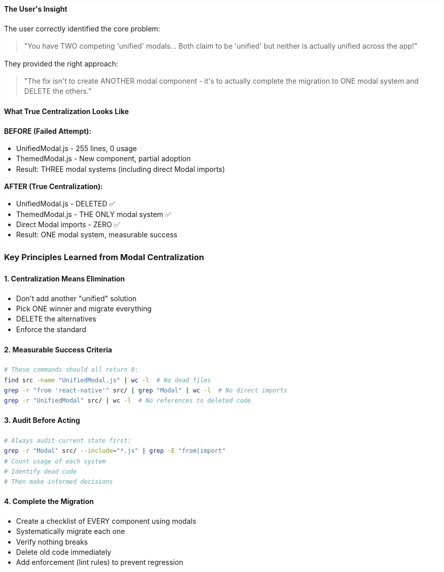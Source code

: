 #### The User's Insight

The user correctly identified the core problem:
> "You have TWO competing 'unified' modals... Both claim to be 'unified' but neither is actually unified across the app!"

They provided the right approach:
> "The fix isn't to create ANOTHER modal component - it's to actually complete the migration to ONE modal system and DELETE the others."

#### What True Centralization Looks Like

**BEFORE (Failed Attempt):**
- UnifiedModal.js - 255 lines, 0 usage
- ThemedModal.js - New component, partial adoption
- Result: THREE modal systems (including direct Modal imports)

**AFTER (True Centralization):**
- UnifiedModal.js - DELETED ✅
- ThemedModal.js - THE ONLY modal system ✅
- Direct Modal imports - ZERO ✅
- Result: ONE modal system, measurable success

### Key Principles Learned from Modal Centralization

#### 1. Centralization Means Elimination
- Don't add another "unified" solution
- Pick ONE winner and migrate everything
- DELETE the alternatives
- Enforce the standard

#### 2. Measurable Success Criteria
```bash
# These commands should all return 0:
find src -name "UnifiedModal.js" | wc -l  # No dead files
grep -r "from 'react-native'" src/ | grep "Modal" | wc -l  # No direct imports
grep -r "UnifiedModal" src/ | wc -l  # No references to deleted code
```

#### 3. Audit Before Acting
```bash
# Always audit current state first:
grep -r "Modal" src/ --include="*.js" | grep -E "from|import" 
# Count usage of each system
# Identify dead code
# Then make informed decisions
```

#### 4. Complete the Migration
- Create a checklist of EVERY component using modals
- Systematically migrate each one
- Verify nothing breaks
- Delete old code immediately
- Add enforcement (lint rules) to prevent regression
